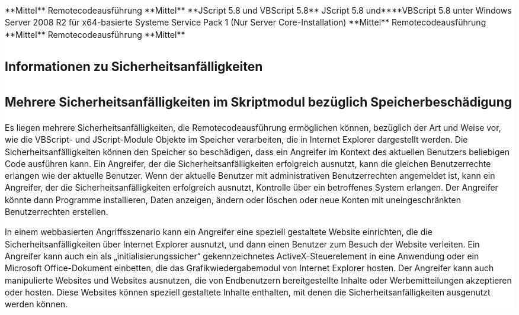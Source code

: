 </td>
<td style="border:1px solid black;">
**Mittel**  
Remotecodeausführung
</td>
<td style="border:1px solid black;">
**Mittel**  
</td>
</tr>
<tr>
<td style="border:1px solid black;" colspan="4">
**JScript 5.8 und VBScript 5.8**
</td>
</tr>
<tr>
<td style="border:1px solid black;">
JScript 5.8 und****VBScript 5.8 unter Windows Server 2008 R2 für x64-basierte Systeme Service Pack 1  
(Nur Server Core-Installation)
</td>
<td style="border:1px solid black;">
**Mittel**  
Remotecodeausführung
</td>
<td style="border:1px solid black;">
**Mittel**  
Remotecodeausführung
</td>
<td style="border:1px solid black;">
**Mittel**  
</td>
</tr>
</table>
 

Informationen zu Sicherheitsanfälligkeiten
------------------------------------------

Mehrere Sicherheitsanfälligkeiten im Skriptmodul bezüglich Speicherbeschädigung
-------------------------------------------------------------------------------

Es liegen mehrere Sicherheitsanfälligkeiten, die Remotecodeausführung ermöglichen können, bezüglich der Art und Weise vor, wie die VBScript- und JScript-Module Objekte im Speicher verarbeiten, die in Internet Explorer dargestellt werden. Die Sicherheitsanfälligkeiten können den Speicher so beschädigen, dass ein Angreifer im Kontext des aktuellen Benutzers beliebigen Code ausführen kann. Ein Angreifer, der die Sicherheitsanfälligkeiten erfolgreich ausnutzt, kann die gleichen Benutzerrechte erlangen wie der aktuelle Benutzer. Wenn der aktuelle Benutzer mit administrativen Benutzerrechten angemeldet ist, kann ein Angreifer, der die Sicherheitsanfälligkeiten erfolgreich ausnutzt, Kontrolle über ein betroffenes System erlangen. Der Angreifer könnte dann Programme installieren, Daten anzeigen, ändern oder löschen oder neue Konten mit uneingeschränkten Benutzerrechten erstellen.

In einem webbasierten Angriffsszenario kann ein Angreifer eine speziell gestaltete Website einrichten, die die Sicherheitsanfälligkeiten über Internet Explorer ausnutzt, und dann einen Benutzer zum Besuch der Website verleiten. Ein Angreifer kann auch ein als „initialisierungssicher“ gekennzeichnetes ActiveX-Steuerelement in eine Anwendung oder ein Microsoft Office-Dokument einbetten, die das Grafikwiedergabemodul von Internet Explorer hosten. Der Angreifer kann auch manipulierte Websites und Websites ausnutzen, die von Endbenutzern bereitgestellte Inhalte oder Werbemitteilungen akzeptieren oder hosten. Diese Websites können speziell gestaltete Inhalte enthalten, mit denen die Sicherheitsanfälligkeiten ausgenutzt werden können.
